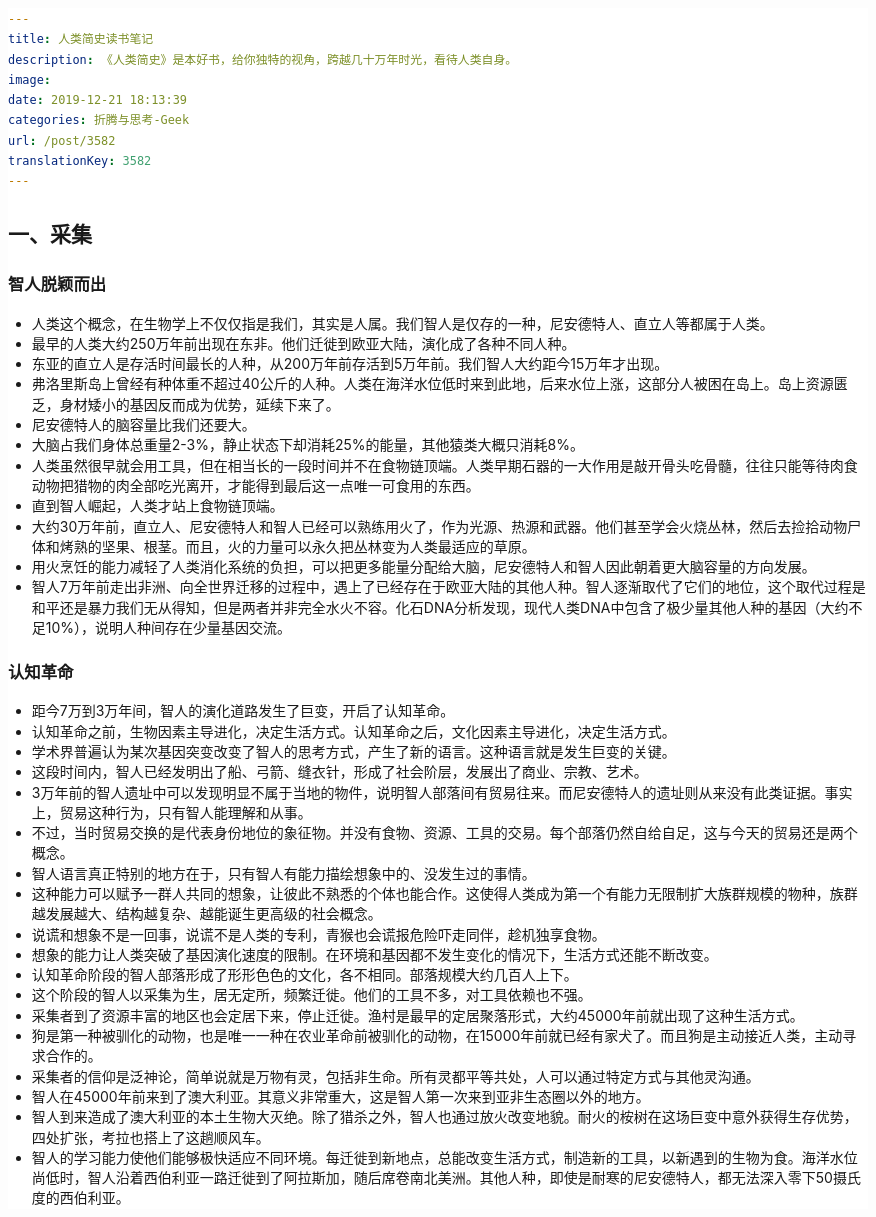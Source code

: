 ```yaml
---
title: 人类简史读书笔记
description: 《人类简史》是本好书，给你独特的视角，跨越几十万年时光，看待人类自身。
image: 
date: 2019-12-21 18:13:39
categories: 折腾与思考-Geek
url: /post/3582
translationKey: 3582
---
```


## 一、采集

### 智人脱颖而出

* 人类这个概念，在生物学上不仅仅指是我们，其实是人属。我们智人是仅存的一种，尼安德特人、直立人等都属于人类。
* 最早的人类大约250万年前出现在东非。他们迁徙到欧亚大陆，演化成了各种不同人种。
* 东亚的直立人是存活时间最长的人种，从200万年前存活到5万年前。我们智人大约距今15万年才出现。
* 弗洛里斯岛上曾经有种体重不超过40公斤的人种。人类在海洋水位低时来到此地，后来水位上涨，这部分人被困在岛上。岛上资源匮乏，身材矮小的基因反而成为优势，延续下来了。
* 尼安德特人的脑容量比我们还要大。
* 大脑占我们身体总重量2-3%，静止状态下却消耗25%的能量，其他猿类大概只消耗8%。
* 人类虽然很早就会用工具，但在相当长的一段时间并不在食物链顶端。人类早期石器的一大作用是敲开骨头吃骨髓，往往只能等待肉食动物把猎物的肉全部吃光离开，才能得到最后这一点唯一可食用的东西。
* 直到智人崛起，人类才站上食物链顶端。
* 大约30万年前，直立人、尼安德特人和智人已经可以熟练用火了，作为光源、热源和武器。他们甚至学会火烧丛林，然后去捡拾动物尸体和烤熟的坚果、根茎。而且，火的力量可以永久把丛林变为人类最适应的草原。
* 用火烹饪的能力减轻了人类消化系统的负担，可以把更多能量分配给大脑，尼安德特人和智人因此朝着更大脑容量的方向发展。
* 智人7万年前走出非洲、向全世界迁移的过程中，遇上了已经存在于欧亚大陆的其他人种。智人逐渐取代了它们的地位，这个取代过程是和平还是暴力我们无从得知，但是两者并非完全水火不容。化石DNA分析发现，现代人类DNA中包含了极少量其他人种的基因（大约不足10%），说明人种间存在少量基因交流。

### 认知革命

* 距今7万到3万年间，智人的演化道路发生了巨变，开启了认知革命。
* 认知革命之前，生物因素主导进化，决定生活方式。认知革命之后，文化因素主导进化，决定生活方式。
* 学术界普遍认为某次基因突变改变了智人的思考方式，产生了新的语言。这种语言就是发生巨变的关键。
* 这段时间内，智人已经发明出了船、弓箭、缝衣针，形成了社会阶层，发展出了商业、宗教、艺术。
* 3万年前的智人遗址中可以发现明显不属于当地的物件，说明智人部落间有贸易往来。而尼安德特人的遗址则从来没有此类证据。事实上，贸易这种行为，只有智人能理解和从事。
* 不过，当时贸易交换的是代表身份地位的象征物。并没有食物、资源、工具的交易。每个部落仍然自给自足，这与今天的贸易还是两个概念。
* 智人语言真正特别的地方在于，只有智人有能力描绘想象中的、没发生过的事情。
* 这种能力可以赋予一群人共同的想象，让彼此不熟悉的个体也能合作。这使得人类成为第一个有能力无限制扩大族群规模的物种，族群越发展越大、结构越复杂、越能诞生更高级的社会概念。
* 说谎和想象不是一回事，说谎不是人类的专利，青猴也会谎报危险吓走同伴，趁机独享食物。
* 想象的能力让人类突破了基因演化速度的限制。在环境和基因都不发生变化的情况下，生活方式还能不断改变。
* 认知革命阶段的智人部落形成了形形色色的文化，各不相同。部落规模大约几百人上下。
* 这个阶段的智人以采集为生，居无定所，频繁迁徙。他们的工具不多，对工具依赖也不强。
* 采集者到了资源丰富的地区也会定居下来，停止迁徙。渔村是最早的定居聚落形式，大约45000年前就出现了这种生活方式。
* 狗是第一种被驯化的动物，也是唯一一种在农业革命前被驯化的动物，在15000年前就已经有家犬了。而且狗是主动接近人类，主动寻求合作的。
* 采集者的信仰是泛神论，简单说就是万物有灵，包括非生命。所有灵都平等共处，人可以通过特定方式与其他灵沟通。
* 智人在45000年前来到了澳大利亚。其意义非常重大，这是智人第一次来到亚非生态圈以外的地方。
* 智人到来造成了澳大利亚的本土生物大灭绝。除了猎杀之外，智人也通过放火改变地貌。耐火的桉树在这场巨变中意外获得生存优势，四处扩张，考拉也搭上了这趟顺风车。
* 智人的学习能力使他们能够极快适应不同环境。每迁徙到新地点，总能改变生活方式，制造新的工具，以新遇到的生物为食。海洋水位尚低时，智人沿着西伯利亚一路迁徙到了阿拉斯加，随后席卷南北美洲。其他人种，即使是耐寒的尼安德特人，都无法深入零下50摄氏度的西伯利亚。
